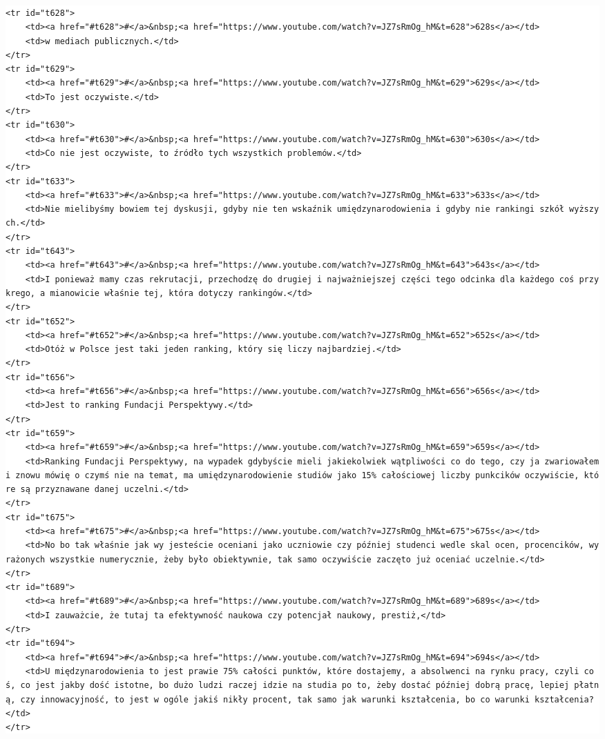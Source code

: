     <tr id="t628">
        <td><a href="#t628">#</a>&nbsp;<a href="https://www.youtube.com/watch?v=JZ7sRmOg_hM&t=628">628s</a></td>
        <td>w mediach publicznych.</td>
    </tr>
    <tr id="t629">
        <td><a href="#t629">#</a>&nbsp;<a href="https://www.youtube.com/watch?v=JZ7sRmOg_hM&t=629">629s</a></td>
        <td>To jest oczywiste.</td>
    </tr>
    <tr id="t630">
        <td><a href="#t630">#</a>&nbsp;<a href="https://www.youtube.com/watch?v=JZ7sRmOg_hM&t=630">630s</a></td>
        <td>Co nie jest oczywiste, to źródło tych wszystkich problemów.</td>
    </tr>
    <tr id="t633">
        <td><a href="#t633">#</a>&nbsp;<a href="https://www.youtube.com/watch?v=JZ7sRmOg_hM&t=633">633s</a></td>
        <td>Nie mielibyśmy bowiem tej dyskusji, gdyby nie ten wskaźnik umiędzynarodowienia i gdyby nie rankingi szkół wyższych.</td>
    </tr>
    <tr id="t643">
        <td><a href="#t643">#</a>&nbsp;<a href="https://www.youtube.com/watch?v=JZ7sRmOg_hM&t=643">643s</a></td>
        <td>I ponieważ mamy czas rekrutacji, przechodzę do drugiej i najważniejszej części tego odcinka dla każdego coś przykrego, a mianowicie właśnie tej, która dotyczy rankingów.</td>
    </tr>
    <tr id="t652">
        <td><a href="#t652">#</a>&nbsp;<a href="https://www.youtube.com/watch?v=JZ7sRmOg_hM&t=652">652s</a></td>
        <td>Otóż w Polsce jest taki jeden ranking, który się liczy najbardziej.</td>
    </tr>
    <tr id="t656">
        <td><a href="#t656">#</a>&nbsp;<a href="https://www.youtube.com/watch?v=JZ7sRmOg_hM&t=656">656s</a></td>
        <td>Jest to ranking Fundacji Perspektywy.</td>
    </tr>
    <tr id="t659">
        <td><a href="#t659">#</a>&nbsp;<a href="https://www.youtube.com/watch?v=JZ7sRmOg_hM&t=659">659s</a></td>
        <td>Ranking Fundacji Perspektywy, na wypadek gdybyście mieli jakiekolwiek wątpliwości co do tego, czy ja zwariowałem i znowu mówię o czymś nie na temat, ma umiędzynarodowienie studiów jako 15% całościowej liczby punkcików oczywiście, które są przyznawane danej uczelni.</td>
    </tr>
    <tr id="t675">
        <td><a href="#t675">#</a>&nbsp;<a href="https://www.youtube.com/watch?v=JZ7sRmOg_hM&t=675">675s</a></td>
        <td>No bo tak właśnie jak wy jesteście oceniani jako uczniowie czy później studenci wedle skal ocen, procencików, wyrażonych wszystkie numerycznie, żeby było obiektywnie, tak samo oczywiście zaczęto już oceniać uczelnie.</td>
    </tr>
    <tr id="t689">
        <td><a href="#t689">#</a>&nbsp;<a href="https://www.youtube.com/watch?v=JZ7sRmOg_hM&t=689">689s</a></td>
        <td>I zauważcie, że tutaj ta efektywność naukowa czy potencjał naukowy, prestiż,</td>
    </tr>
    <tr id="t694">
        <td><a href="#t694">#</a>&nbsp;<a href="https://www.youtube.com/watch?v=JZ7sRmOg_hM&t=694">694s</a></td>
        <td>U międzynarodowienia to jest prawie 75% całości punktów, które dostajemy, a absolwenci na rynku pracy, czyli coś, co jest jakby dość istotne, bo dużo ludzi raczej idzie na studia po to, żeby dostać później dobrą pracę, lepiej płatną, czy innowacyjność, to jest w ogóle jakiś nikły procent, tak samo jak warunki kształcenia, bo co warunki kształcenia?</td>
    </tr>